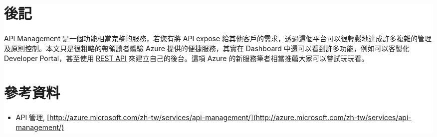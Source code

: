 # 後記

API Management 是一個功能相當完整的服務，若您有將 API expose 給其他客戶的需求，透過這個平台可以很輕鬆地達成許多複雜的管理及原則控制。本文只是很粗略的帶領讀者體驗 Azure 提供的便捷服務，其實在 Dashboard 中還可以看到許多功能，例如可以客製化 Developer Portal，甚至使用 [REST API](http://msdn.microsoft.com/en-us/library/azure/dn776326.aspx) 來建立自己的後台。這項 Azure 的新服務筆者相當推薦大家可以嘗試玩玩看。

# 參考資料

- API 管理, [http://azure.microsoft.com/zh-tw/services/api-management/](http://azure.microsoft.com/zh-tw/services/api-management/)